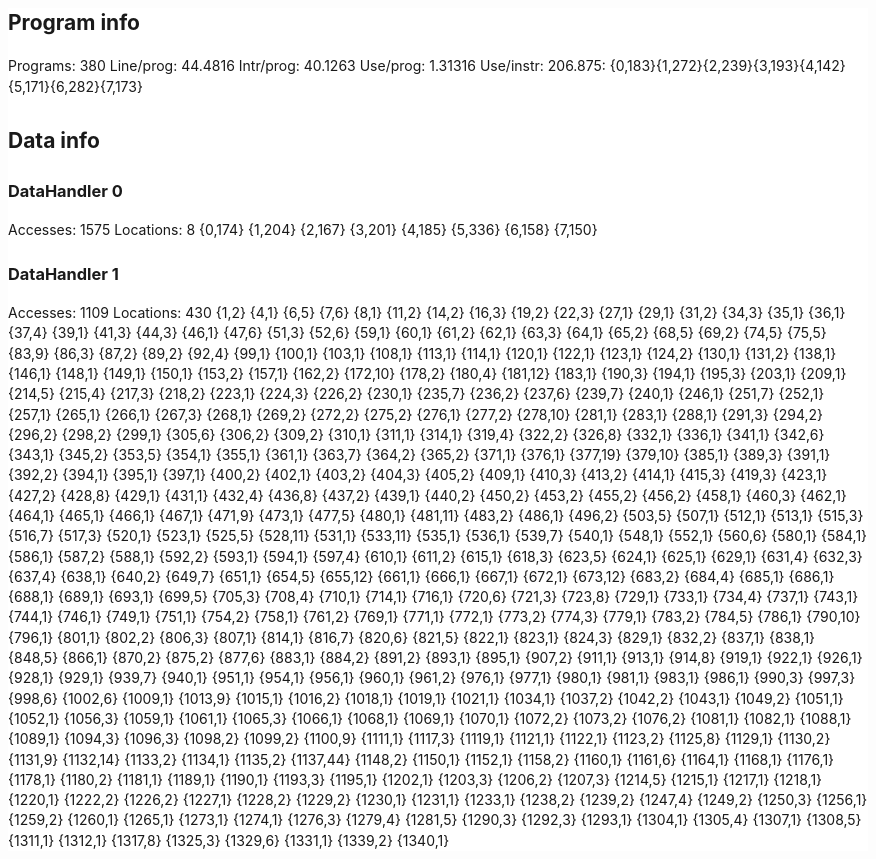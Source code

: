 ## Program info
Programs:	380
Line/prog:	44.4816
Intr/prog:	40.1263
Use/prog:	1.31316
Use/instr:	206.875: {0,183}{1,272}{2,239}{3,193}{4,142}{5,171}{6,282}{7,173}

## Data info

### DataHandler 0
Accesses:	1575
Locations:	8
{0,174} {1,204} {2,167} {3,201} {4,185} {5,336} {6,158} {7,150} 

### DataHandler 1
Accesses:	1109
Locations:	430
{1,2} {4,1} {6,5} {7,6} {8,1} {11,2} {14,2} {16,3} {19,2} {22,3} {27,1} {29,1} {31,2} {34,3} {35,1} {36,1} {37,4} {39,1} {41,3} {44,3} {46,1} {47,6} {51,3} {52,6} {59,1} {60,1} {61,2} {62,1} {63,3} {64,1} {65,2} {68,5} {69,2} {74,5} {75,5} {83,9} {86,3} {87,2} {89,2} {92,4} {99,1} {100,1} {103,1} {108,1} {113,1} {114,1} {120,1} {122,1} {123,1} {124,2} {130,1} {131,2} {138,1} {146,1} {148,1} {149,1} {150,1} {153,2} {157,1} {162,2} {172,10} {178,2} {180,4} {181,12} {183,1} {190,3} {194,1} {195,3} {203,1} {209,1} {214,5} {215,4} {217,3} {218,2} {223,1} {224,3} {226,2} {230,1} {235,7} {236,2} {237,6} {239,7} {240,1} {246,1} {251,7} {252,1} {257,1} {265,1} {266,1} {267,3} {268,1} {269,2} {272,2} {275,2} {276,1} {277,2} {278,10} {281,1} {283,1} {288,1} {291,3} {294,2} {296,2} {298,2} {299,1} {305,6} {306,2} {309,2} {310,1} {311,1} {314,1} {319,4} {322,2} {326,8} {332,1} {336,1} {341,1} {342,6} {343,1} {345,2} {353,5} {354,1} {355,1} {361,1} {363,7} {364,2} {365,2} {371,1} {376,1} {377,19} {379,10} {385,1} {389,3} {391,1} {392,2} {394,1} {395,1} {397,1} {400,2} {402,1} {403,2} {404,3} {405,2} {409,1} {410,3} {413,2} {414,1} {415,3} {419,3} {423,1} {427,2} {428,8} {429,1} {431,1} {432,4} {436,8} {437,2} {439,1} {440,2} {450,2} {453,2} {455,2} {456,2} {458,1} {460,3} {462,1} {464,1} {465,1} {466,1} {467,1} {471,9} {473,1} {477,5} {480,1} {481,11} {483,2} {486,1} {496,2} {503,5} {507,1} {512,1} {513,1} {515,3} {516,7} {517,3} {520,1} {523,1} {525,5} {528,11} {531,1} {533,11} {535,1} {536,1} {539,7} {540,1} {548,1} {552,1} {560,6} {580,1} {584,1} {586,1} {587,2} {588,1} {592,2} {593,1} {594,1} {597,4} {610,1} {611,2} {615,1} {618,3} {623,5} {624,1} {625,1} {629,1} {631,4} {632,3} {637,4} {638,1} {640,2} {649,7} {651,1} {654,5} {655,12} {661,1} {666,1} {667,1} {672,1} {673,12} {683,2} {684,4} {685,1} {686,1} {688,1} {689,1} {693,1} {699,5} {705,3} {708,4} {710,1} {714,1} {716,1} {720,6} {721,3} {723,8} {729,1} {733,1} {734,4} {737,1} {743,1} {744,1} {746,1} {749,1} {751,1} {754,2} {758,1} {761,2} {769,1} {771,1} {772,1} {773,2} {774,3} {779,1} {783,2} {784,5} {786,1} {790,10} {796,1} {801,1} {802,2} {806,3} {807,1} {814,1} {816,7} {820,6} {821,5} {822,1} {823,1} {824,3} {829,1} {832,2} {837,1} {838,1} {848,5} {866,1} {870,2} {875,2} {877,6} {883,1} {884,2} {891,2} {893,1} {895,1} {907,2} {911,1} {913,1} {914,8} {919,1} {922,1} {926,1} {928,1} {929,1} {939,7} {940,1} {951,1} {954,1} {956,1} {960,1} {961,2} {976,1} {977,1} {980,1} {981,1} {983,1} {986,1} {990,3} {997,3} {998,6} {1002,6} {1009,1} {1013,9} {1015,1} {1016,2} {1018,1} {1019,1} {1021,1} {1034,1} {1037,2} {1042,2} {1043,1} {1049,2} {1051,1} {1052,1} {1056,3} {1059,1} {1061,1} {1065,3} {1066,1} {1068,1} {1069,1} {1070,1} {1072,2} {1073,2} {1076,2} {1081,1} {1082,1} {1088,1} {1089,1} {1094,3} {1096,3} {1098,2} {1099,2} {1100,9} {1111,1} {1117,3} {1119,1} {1121,1} {1122,1} {1123,2} {1125,8} {1129,1} {1130,2} {1131,9} {1132,14} {1133,2} {1134,1} {1135,2} {1137,44} {1148,2} {1150,1} {1152,1} {1158,2} {1160,1} {1161,6} {1164,1} {1168,1} {1176,1} {1178,1} {1180,2} {1181,1} {1189,1} {1190,1} {1193,3} {1195,1} {1202,1} {1203,3} {1206,2} {1207,3} {1214,5} {1215,1} {1217,1} {1218,1} {1220,1} {1222,2} {1226,2} {1227,1} {1228,2} {1229,2} {1230,1} {1231,1} {1233,1} {1238,2} {1239,2} {1247,4} {1249,2} {1250,3} {1256,1} {1259,2} {1260,1} {1265,1} {1273,1} {1274,1} {1276,3} {1279,4} {1281,5} {1290,3} {1292,3} {1293,1} {1304,1} {1305,4} {1307,1} {1308,5} {1311,1} {1312,1} {1317,8} {1325,3} {1329,6} {1331,1} {1339,2} {1340,1} 
